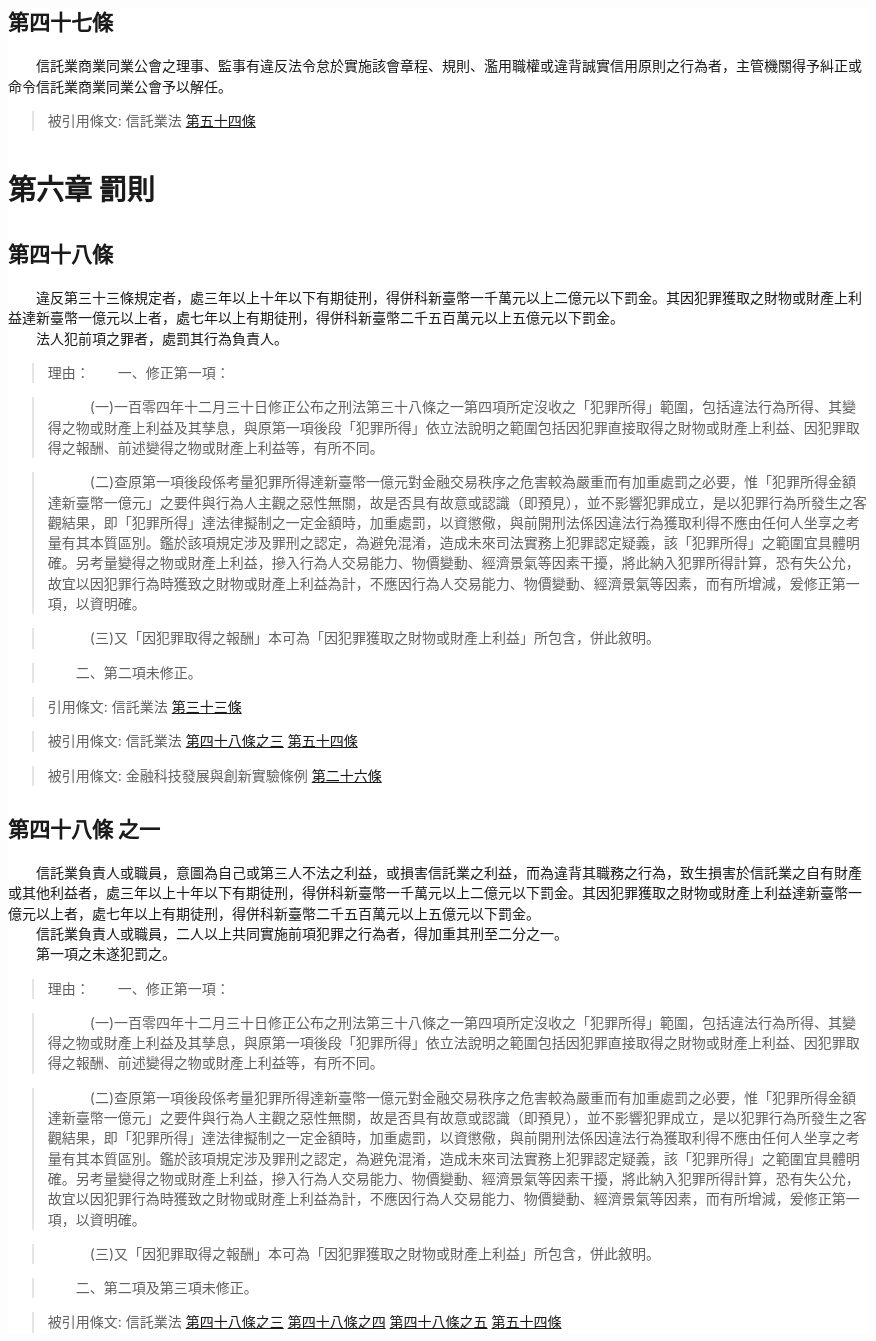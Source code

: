 

第四十七條 
-----------
　　信託業商業同業公會之理事、監事有違反法令怠於實施該會章程、規則、濫用職權或違背誠實信用原則之行為者，主管機關得予糾正或命令信託業商業同業公會予以解任。  
> 被引用條文: 信託業法 [第五十四條](../../財政金融/金融/信託業法.md#第五十四條-)



第六章  罰則
============
第四十八條 
-----------
　　違反第三十三條規定者，處三年以上十年以下有期徒刑，得併科新臺幣一千萬元以上二億元以下罰金。其因犯罪獲取之財物或財產上利益達新臺幣一億元以上者，處七年以上有期徒刑，得併科新臺幣二千五百萬元以上五億元以下罰金。  
　　法人犯前項之罪者，處罰其行為負責人。  
> 理由：　　一、修正第一項：

> 　　　(一)一百零四年十二月三十日修正公布之刑法第三十八條之一第四項所定沒收之「犯罪所得」範圍，包括違法行為所得、其變得之物或財產上利益及其孳息，與原第一項後段「犯罪所得」依立法說明之範圍包括因犯罪直接取得之財物或財產上利益、因犯罪取得之報酬、前述變得之物或財產上利益等，有所不同。

> 　　　(二)查原第一項後段係考量犯罪所得達新臺幣一億元對金融交易秩序之危害較為嚴重而有加重處罰之必要，惟「犯罪所得金額達新臺幣一億元」之要件與行為人主觀之惡性無關，故是否具有故意或認識（即預見），並不影響犯罪成立，是以犯罪行為所發生之客觀結果，即「犯罪所得」達法律擬制之一定金額時，加重處罰，以資懲儆，與前開刑法係因違法行為獲取利得不應由任何人坐享之考量有其本質區別。鑑於該項規定涉及罪刑之認定，為避免混淆，造成未來司法實務上犯罪認定疑義，該「犯罪所得」之範圍宜具體明確。另考量變得之物或財產上利益，摻入行為人交易能力、物價變動、經濟景氣等因素干擾，將此納入犯罪所得計算，恐有失公允，故宜以因犯罪行為時獲致之財物或財產上利益為計，不應因行為人交易能力、物價變動、經濟景氣等因素，而有所增減，爰修正第一項，以資明確。

> 　　　(三)又「因犯罪取得之報酬」本可為「因犯罪獲取之財物或財產上利益」所包含，併此敘明。

> 　　二、第二項未修正。

> 引用條文: 信託業法 [第三十三條](../../財政金融/金融/信託業法.md#第三十三條-)

> 被引用條文: 信託業法 [第四十八條之三](../../財政金融/金融/信託業法.md#第四十八條之三) [第五十四條](../../財政金融/金融/信託業法.md#第五十四條-)

> 被引用條文: 金融科技發展與創新實驗條例 [第二十六條](../../財政金融/金融/金融科技發展與創新實驗條例.md#第二十六條-)



第四十八條 之一 
----------------
　　信託業負責人或職員，意圖為自己或第三人不法之利益，或損害信託業之利益，而為違背其職務之行為，致生損害於信託業之自有財產或其他利益者，處三年以上十年以下有期徒刑，得併科新臺幣一千萬元以上二億元以下罰金。其因犯罪獲取之財物或財產上利益達新臺幣一億元以上者，處七年以上有期徒刑，得併科新臺幣二千五百萬元以上五億元以下罰金。  
　　信託業負責人或職員，二人以上共同實施前項犯罪之行為者，得加重其刑至二分之一。  
　　第一項之未遂犯罰之。  
> 理由：　　一、修正第一項：

> 　　　(一)一百零四年十二月三十日修正公布之刑法第三十八條之一第四項所定沒收之「犯罪所得」範圍，包括違法行為所得、其變得之物或財產上利益及其孳息，與原第一項後段「犯罪所得」依立法說明之範圍包括因犯罪直接取得之財物或財產上利益、因犯罪取得之報酬、前述變得之物或財產上利益等，有所不同。

> 　　　(二)查原第一項後段係考量犯罪所得達新臺幣一億元對金融交易秩序之危害較為嚴重而有加重處罰之必要，惟「犯罪所得金額達新臺幣一億元」之要件與行為人主觀之惡性無關，故是否具有故意或認識（即預見），並不影響犯罪成立，是以犯罪行為所發生之客觀結果，即「犯罪所得」達法律擬制之一定金額時，加重處罰，以資懲儆，與前開刑法係因違法行為獲取利得不應由任何人坐享之考量有其本質區別。鑑於該項規定涉及罪刑之認定，為避免混淆，造成未來司法實務上犯罪認定疑義，該「犯罪所得」之範圍宜具體明確。另考量變得之物或財產上利益，摻入行為人交易能力、物價變動、經濟景氣等因素干擾，將此納入犯罪所得計算，恐有失公允，故宜以因犯罪行為時獲致之財物或財產上利益為計，不應因行為人交易能力、物價變動、經濟景氣等因素，而有所增減，爰修正第一項，以資明確。

> 　　　(三)又「因犯罪取得之報酬」本可為「因犯罪獲取之財物或財產上利益」所包含，併此敘明。

> 　　二、第二項及第三項未修正。

> 被引用條文: 信託業法 [第四十八條之三](../../財政金融/金融/信託業法.md#第四十八條之三) [第四十八條之四](../../財政金融/金融/信託業法.md#第四十八條之四) [第四十八條之五](../../財政金融/金融/信託業法.md#第四十八條之五) [第五十四條](../../財政金融/金融/信託業法.md#第五十四條-)
